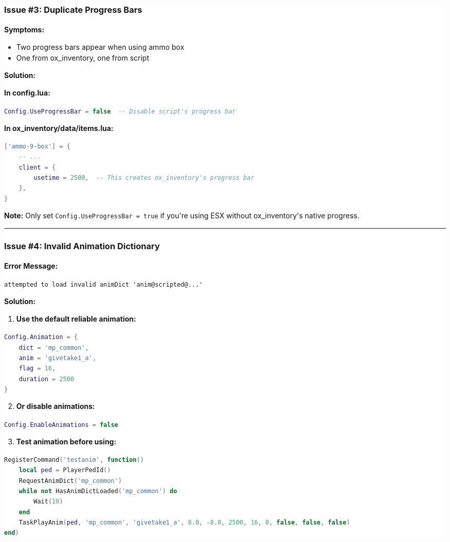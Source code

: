 
### Issue #3: Duplicate Progress Bars

**Symptoms:**
- Two progress bars appear when using ammo box
- One from ox_inventory, one from script

**Solution:**

**In config.lua:**
```lua
Config.UseProgressBar = false  -- Disable script's progress bar
```

**In ox_inventory/data/items.lua:**
```lua
['ammo-9-box'] = {
    -- ...
    client = {
        usetime = 2500,  -- This creates ox_inventory's progress bar
    },
}
```

**Note:** Only set `Config.UseProgressBar = true` if you're using ESX without ox_inventory's native progress.

---

### Issue #4: Invalid Animation Dictionary

**Error Message:**
```
attempted to load invalid animDict 'anim@scripted@...'
```

**Solution:**

1. **Use the default reliable animation:**
```lua
Config.Animation = {
    dict = 'mp_common',
    anim = 'givetake1_a',
    flag = 16,
    duration = 2500
}
```

2. **Or disable animations:**
```lua
Config.EnableAnimations = false
```

3. **Test animation before using:**
```lua
RegisterCommand('testanim', function()
    local ped = PlayerPedId()
    RequestAnimDict('mp_common')
    while not HasAnimDictLoaded('mp_common') do
        Wait(10)
    end
    TaskPlayAnim(ped, 'mp_common', 'givetake1_a', 8.0, -8.0, 2500, 16, 0, false, false, false)
end)
```
